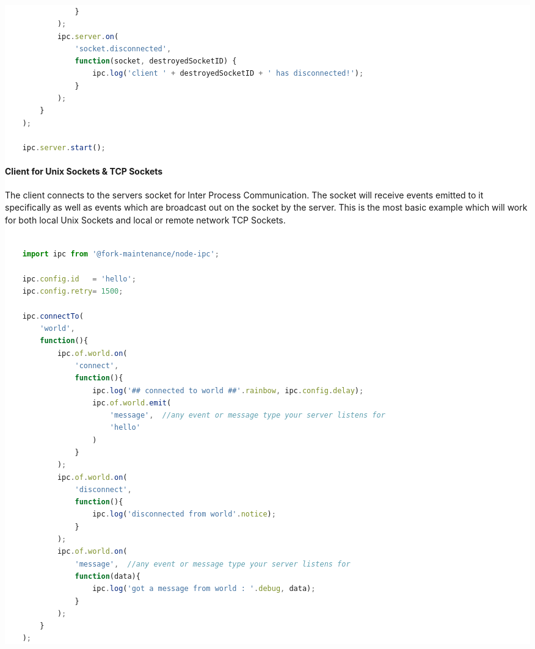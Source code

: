 ```javascript
                }
            );
			ipc.server.on(
				'socket.disconnected',
				function(socket, destroyedSocketID) {
					ipc.log('client ' + destroyedSocketID + ' has disconnected!');
				}
			);
        }
    );

    ipc.server.start();

```

#### Client for Unix Sockets & TCP Sockets
The client connects to the servers socket for Inter Process Communication. The socket will receive events emitted to it specifically as well as events which are broadcast out on the socket by the server. This is the most basic example which will work for both local Unix Sockets and local or remote network TCP Sockets.

```javascript

    import ipc from '@fork-maintenance/node-ipc';

    ipc.config.id   = 'hello';
    ipc.config.retry= 1500;

    ipc.connectTo(
        'world',
        function(){
            ipc.of.world.on(
                'connect',
                function(){
                    ipc.log('## connected to world ##'.rainbow, ipc.config.delay);
                    ipc.of.world.emit(
                        'message',  //any event or message type your server listens for
                        'hello'
                    )
                }
            );
            ipc.of.world.on(
                'disconnect',
                function(){
                    ipc.log('disconnected from world'.notice);
                }
            );
            ipc.of.world.on(
                'message',  //any event or message type your server listens for
                function(data){
                    ipc.log('got a message from world : '.debug, data);
                }
            );
        }
    );

```
